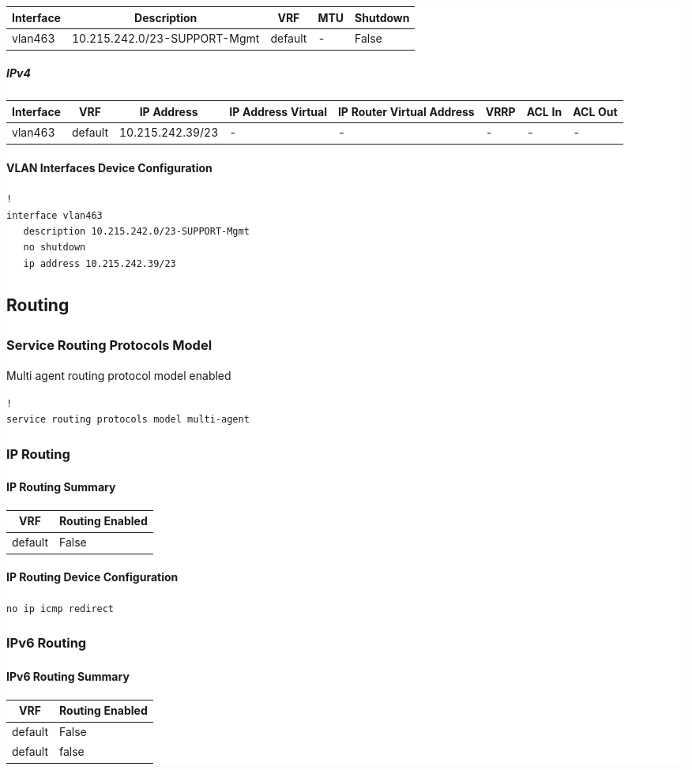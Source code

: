 | Interface | Description | VRF |  MTU | Shutdown |
| --------- | ----------- | --- | ---- | -------- |
| vlan463 | 10.215.242.0/23-SUPPORT-Mgmt | default | - | False |

##### IPv4

| Interface | VRF | IP Address | IP Address Virtual | IP Router Virtual Address | VRRP | ACL In | ACL Out |
| --------- | --- | ---------- | ------------------ | ------------------------- | ---- | ------ | ------- |
| vlan463 |  default  |  10.215.242.39/23  |  -  |  -  |  -  |  -  |  -  |

#### VLAN Interfaces Device Configuration

```eos
!
interface vlan463
   description 10.215.242.0/23-SUPPORT-Mgmt
   no shutdown
   ip address 10.215.242.39/23
```

## Routing

### Service Routing Protocols Model

Multi agent routing protocol model enabled

```eos
!
service routing protocols model multi-agent
```

### IP Routing

#### IP Routing Summary

| VRF | Routing Enabled |
| --- | --------------- |
| default | False |

#### IP Routing Device Configuration

```eos
no ip icmp redirect
```

### IPv6 Routing

#### IPv6 Routing Summary

| VRF | Routing Enabled |
| --- | --------------- |
| default | False |
| default | false |
